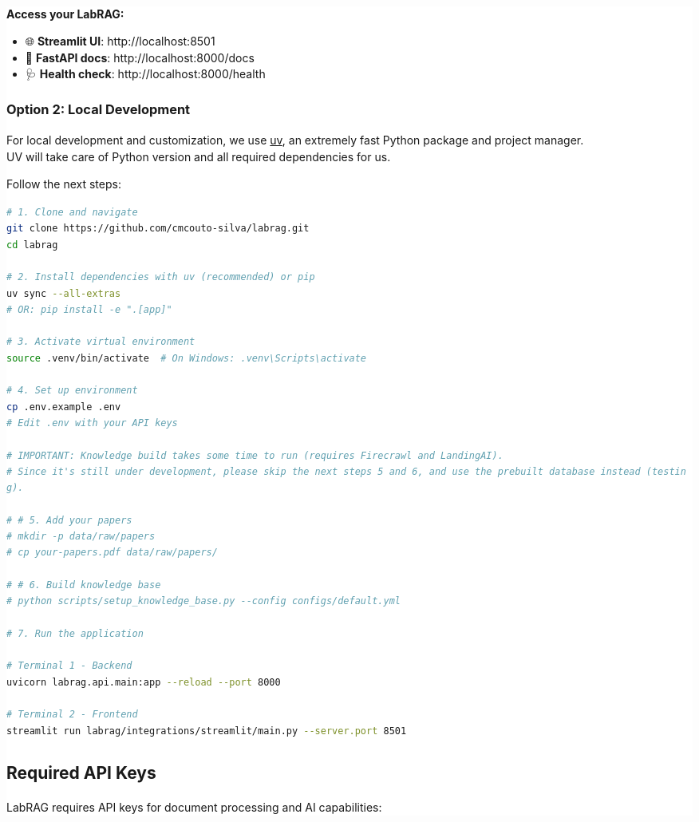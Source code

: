 **Access your LabRAG:**
- 🌐 **Streamlit UI**: http://localhost:8501
- 📖 **FastAPI docs**: http://localhost:8000/docs
- 🩺 **Health check**: http://localhost:8000/health

### Option 2: Local Development

For local development and customization, we use [uv](https://github.com/astral-sh/uv), an extremely fast Python package and project manager.  
UV will take care of Python version and all required dependencies for us.

Follow the next steps:

```bash
# 1. Clone and navigate
git clone https://github.com/cmcouto-silva/labrag.git
cd labrag

# 2. Install dependencies with uv (recommended) or pip
uv sync --all-extras
# OR: pip install -e ".[app]"

# 3. Activate virtual environment
source .venv/bin/activate  # On Windows: .venv\Scripts\activate

# 4. Set up environment
cp .env.example .env
# Edit .env with your API keys

# IMPORTANT: Knowledge build takes some time to run (requires Firecrawl and LandingAI).
# Since it's still under development, please skip the next steps 5 and 6, and use the prebuilt database instead (testing).

# # 5. Add your papers
# mkdir -p data/raw/papers
# cp your-papers.pdf data/raw/papers/

# # 6. Build knowledge base
# python scripts/setup_knowledge_base.py --config configs/default.yml

# 7. Run the application

# Terminal 1 - Backend
uvicorn labrag.api.main:app --reload --port 8000

# Terminal 2 - Frontend  
streamlit run labrag/integrations/streamlit/main.py --server.port 8501
```

## Required API Keys

LabRAG requires API keys for document processing and AI capabilities:
